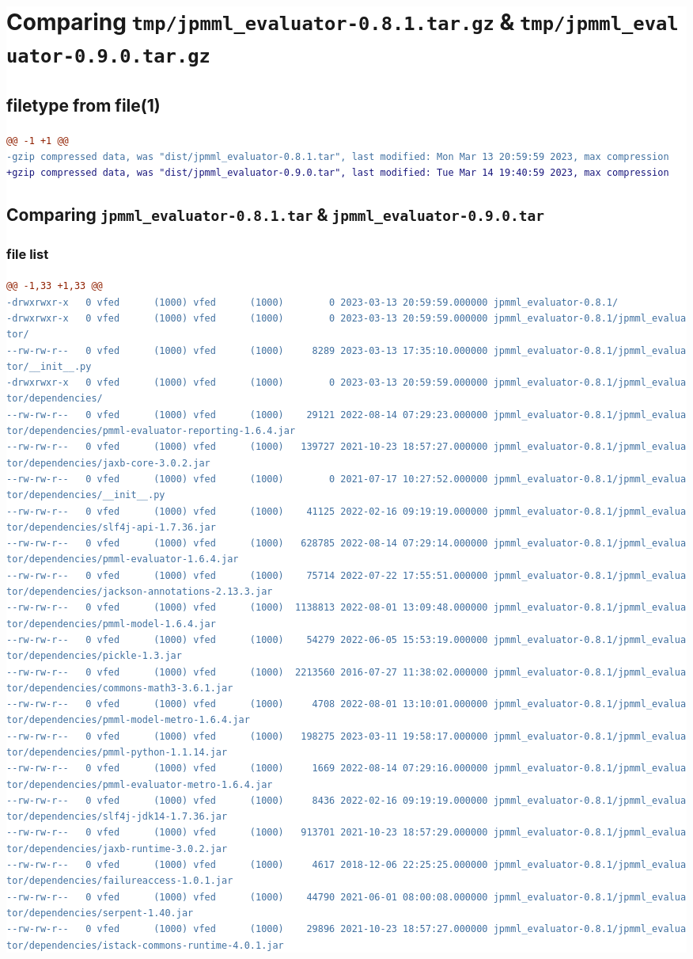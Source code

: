 # Comparing `tmp/jpmml_evaluator-0.8.1.tar.gz` & `tmp/jpmml_evaluator-0.9.0.tar.gz`

## filetype from file(1)

```diff
@@ -1 +1 @@
-gzip compressed data, was "dist/jpmml_evaluator-0.8.1.tar", last modified: Mon Mar 13 20:59:59 2023, max compression
+gzip compressed data, was "dist/jpmml_evaluator-0.9.0.tar", last modified: Tue Mar 14 19:40:59 2023, max compression
```

## Comparing `jpmml_evaluator-0.8.1.tar` & `jpmml_evaluator-0.9.0.tar`

### file list

```diff
@@ -1,33 +1,33 @@
-drwxrwxr-x   0 vfed      (1000) vfed      (1000)        0 2023-03-13 20:59:59.000000 jpmml_evaluator-0.8.1/
-drwxrwxr-x   0 vfed      (1000) vfed      (1000)        0 2023-03-13 20:59:59.000000 jpmml_evaluator-0.8.1/jpmml_evaluator/
--rw-rw-r--   0 vfed      (1000) vfed      (1000)     8289 2023-03-13 17:35:10.000000 jpmml_evaluator-0.8.1/jpmml_evaluator/__init__.py
-drwxrwxr-x   0 vfed      (1000) vfed      (1000)        0 2023-03-13 20:59:59.000000 jpmml_evaluator-0.8.1/jpmml_evaluator/dependencies/
--rw-rw-r--   0 vfed      (1000) vfed      (1000)    29121 2022-08-14 07:29:23.000000 jpmml_evaluator-0.8.1/jpmml_evaluator/dependencies/pmml-evaluator-reporting-1.6.4.jar
--rw-rw-r--   0 vfed      (1000) vfed      (1000)   139727 2021-10-23 18:57:27.000000 jpmml_evaluator-0.8.1/jpmml_evaluator/dependencies/jaxb-core-3.0.2.jar
--rw-rw-r--   0 vfed      (1000) vfed      (1000)        0 2021-07-17 10:27:52.000000 jpmml_evaluator-0.8.1/jpmml_evaluator/dependencies/__init__.py
--rw-rw-r--   0 vfed      (1000) vfed      (1000)    41125 2022-02-16 09:19:19.000000 jpmml_evaluator-0.8.1/jpmml_evaluator/dependencies/slf4j-api-1.7.36.jar
--rw-rw-r--   0 vfed      (1000) vfed      (1000)   628785 2022-08-14 07:29:14.000000 jpmml_evaluator-0.8.1/jpmml_evaluator/dependencies/pmml-evaluator-1.6.4.jar
--rw-rw-r--   0 vfed      (1000) vfed      (1000)    75714 2022-07-22 17:55:51.000000 jpmml_evaluator-0.8.1/jpmml_evaluator/dependencies/jackson-annotations-2.13.3.jar
--rw-rw-r--   0 vfed      (1000) vfed      (1000)  1138813 2022-08-01 13:09:48.000000 jpmml_evaluator-0.8.1/jpmml_evaluator/dependencies/pmml-model-1.6.4.jar
--rw-rw-r--   0 vfed      (1000) vfed      (1000)    54279 2022-06-05 15:53:19.000000 jpmml_evaluator-0.8.1/jpmml_evaluator/dependencies/pickle-1.3.jar
--rw-rw-r--   0 vfed      (1000) vfed      (1000)  2213560 2016-07-27 11:38:02.000000 jpmml_evaluator-0.8.1/jpmml_evaluator/dependencies/commons-math3-3.6.1.jar
--rw-rw-r--   0 vfed      (1000) vfed      (1000)     4708 2022-08-01 13:10:01.000000 jpmml_evaluator-0.8.1/jpmml_evaluator/dependencies/pmml-model-metro-1.6.4.jar
--rw-rw-r--   0 vfed      (1000) vfed      (1000)   198275 2023-03-11 19:58:17.000000 jpmml_evaluator-0.8.1/jpmml_evaluator/dependencies/pmml-python-1.1.14.jar
--rw-rw-r--   0 vfed      (1000) vfed      (1000)     1669 2022-08-14 07:29:16.000000 jpmml_evaluator-0.8.1/jpmml_evaluator/dependencies/pmml-evaluator-metro-1.6.4.jar
--rw-rw-r--   0 vfed      (1000) vfed      (1000)     8436 2022-02-16 09:19:19.000000 jpmml_evaluator-0.8.1/jpmml_evaluator/dependencies/slf4j-jdk14-1.7.36.jar
--rw-rw-r--   0 vfed      (1000) vfed      (1000)   913701 2021-10-23 18:57:29.000000 jpmml_evaluator-0.8.1/jpmml_evaluator/dependencies/jaxb-runtime-3.0.2.jar
--rw-rw-r--   0 vfed      (1000) vfed      (1000)     4617 2018-12-06 22:25:25.000000 jpmml_evaluator-0.8.1/jpmml_evaluator/dependencies/failureaccess-1.0.1.jar
--rw-rw-r--   0 vfed      (1000) vfed      (1000)    44790 2021-06-01 08:00:08.000000 jpmml_evaluator-0.8.1/jpmml_evaluator/dependencies/serpent-1.40.jar
--rw-rw-r--   0 vfed      (1000) vfed      (1000)    29896 2021-10-23 18:57:27.000000 jpmml_evaluator-0.8.1/jpmml_evaluator/dependencies/istack-commons-runtime-4.0.1.jar
```